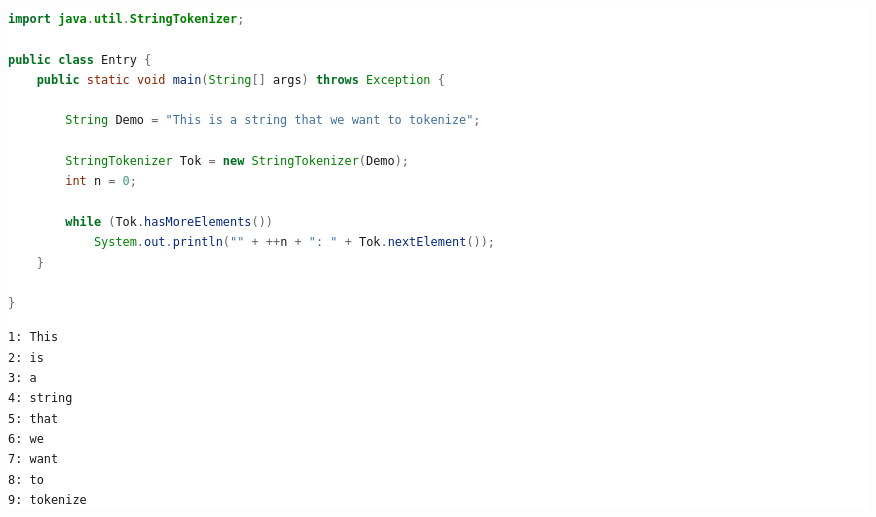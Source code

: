 ```java
import java.util.StringTokenizer;

public class Entry {
	public static void main(String[] args) throws Exception {

		String Demo = "This is a string that we want to tokenize";

		StringTokenizer Tok = new StringTokenizer(Demo);
		int n = 0;

		while (Tok.hasMoreElements())
			System.out.println("" + ++n + ": " + Tok.nextElement());
	}

}
```
```text
1: This
2: is
3: a
4: string
5: that
6: we
7: want
8: to
9: tokenize
```









